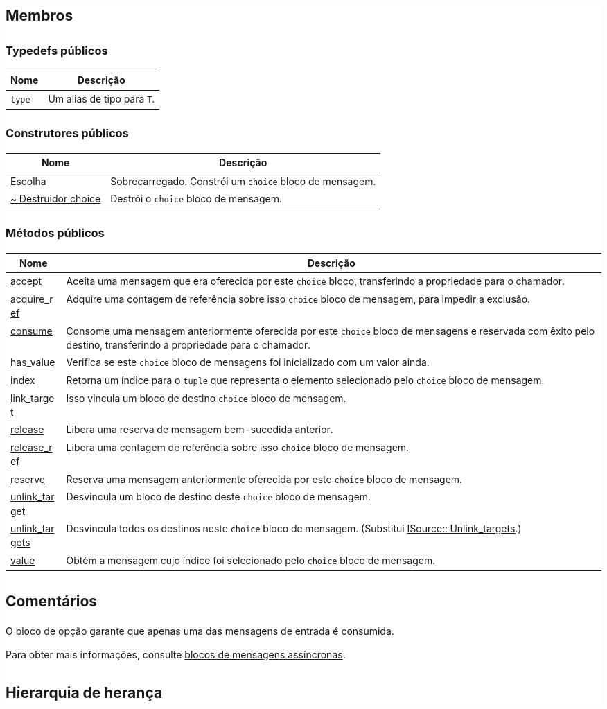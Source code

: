 ## <a name="members"></a>Membros

### <a name="public-typedefs"></a>Typedefs públicos

|Nome|Descrição|
|----------|-----------------|
|`type`|Um alias de tipo para `T`.|

### <a name="public-constructors"></a>Construtores públicos

|Nome|Descrição|
|----------|-----------------|
|[Escolha](#ctor)|Sobrecarregado. Constrói um `choice` bloco de mensagem.|
|[~ Destruidor choice](#dtor)|Destrói o `choice` bloco de mensagem.|

### <a name="public-methods"></a>Métodos públicos

|Nome|Descrição|
|----------|-----------------|
|[accept](#accept)|Aceita uma mensagem que era oferecida por este `choice` bloco, transferindo a propriedade para o chamador.|
|[acquire_ref](#acquire_ref)|Adquire uma contagem de referência sobre isso `choice` bloco de mensagem, para impedir a exclusão.|
|[consume](#consume)|Consome uma mensagem anteriormente oferecida por este `choice` bloco de mensagens e reservada com êxito pelo destino, transferindo a propriedade para o chamador.|
|[has_value](#has_value)|Verifica se este `choice` bloco de mensagens foi inicializado com um valor ainda.|
|[index](#index)|Retorna um índice para o `tuple` que representa o elemento selecionado pelo `choice` bloco de mensagem.|
|[link_target](#link_target)|Isso vincula um bloco de destino `choice` bloco de mensagem.|
|[release](#release)|Libera uma reserva de mensagem bem-sucedida anterior.|
|[release_ref](#release_ref)|Libera uma contagem de referência sobre isso `choice` bloco de mensagem.|
|[reserve](#reserve)|Reserva uma mensagem anteriormente oferecida por este `choice` bloco de mensagem.|
|[unlink_target](#unlink_target)|Desvincula um bloco de destino deste `choice` bloco de mensagem.|
|[unlink_targets](#unlink_targets)|Desvincula todos os destinos neste `choice` bloco de mensagem. (Substitui [ISource:: Unlink_targets](isource-class.md#unlink_targets).)|
|[value](#value)|Obtém a mensagem cujo índice foi selecionado pelo `choice` bloco de mensagem.|

## <a name="remarks"></a>Comentários

O bloco de opção garante que apenas uma das mensagens de entrada é consumida.

Para obter mais informações, consulte [blocos de mensagens assíncronas](../../../parallel/concrt/asynchronous-message-blocks.md).

## <a name="inheritance-hierarchy"></a>Hierarquia de herança
